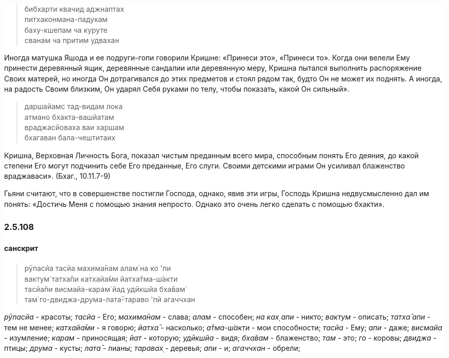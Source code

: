 > бибхарти квачид аджнаптах<br/>
> питхаконмана-падукам<br/>
> баху-кшепам ча куруте<br/>
> сванам ча притим удвахан<br/>

Иногда матушка Яшода и ее подруги-гопи говорили Кришне: «Принеси это», «Принеси то». Когда они велели Ему принести деревянный ящик, деревянные сандалии или деревянную меру, Кришна пытался выполнить распоряжение Своих матерей, но иногда Он дотрагивался до этих предметов и стоял рядом так, будто Он не может их поднять. А иногда, на радость Своим близким, Он ударял Себя руками по телу, чтобы показать, какой Он сильный».

> даршайамс тад-видам лока<br/>
> атмано бхакта-вашйатам<br/>
> враджасйоваха ваи харшам<br/>
> бхагаван бала-чештитаих<br/>

Кришна, Верховная Личность Бога, показал чистым преданным всего мира, способным понять Его деяния, до какой степени Его могут подчинить себе Его преданные, Его слуги. Своими детскими играми Он усиливал блаженство враджаваси». (Бхаг., 10.11.7-9)

Гьяни считают, что в совершенстве постигли Господа, однако, явив эти игры, Господь Кришна недвусмысленно дал им понять: «Достичь Меня с помощью знания непросто. Однако это очень легко сделать с помощью бхакти».

### 2.5.108

#### санскрит

> рӯпасйа тасйа махима̄нам алам̇ на ко 'пи<br/>
> вактум̇ татха̄пи катхайа̄ми йатха̄тма-ш́акти<br/>
> тасйа̄пи висмайа-карам̇ йад удӣкшйа бха̄вам̇<br/>
> там̇ го-двиджа-друма-лата̄-тараво 'пй агаччхан

_рӯпасйа_ - красоты;
_тасйа_ - Его;
_махима̄нам_ - слава;
_алам_ - способен;
_на ках̣ апи_ - никто;
_вактум_ - описать;
_татха̄ апи_ - тем не менее;
_катхайа̄ми_ - я говорю;
_йатха̄_ - насколько;
_а̄тма-ш́акти_ - мои способности;
_тасйа_ - Ему;
_апи_ - даже;
_висмайа_ - изумление;
_карам_ - приносящая;
_йат_ - которую;
_удӣкшйа_ - видя;
_бха̄вам_ - блаженство;
_там_ - это;
_го_ - коровы;
_двиджа_ - птицы;
_друма_ - кусты;
_лата̄_ - лианы;
_таравах̣_ - деревья;
_апи_ - и;
_агаччхан_ - обрели;
